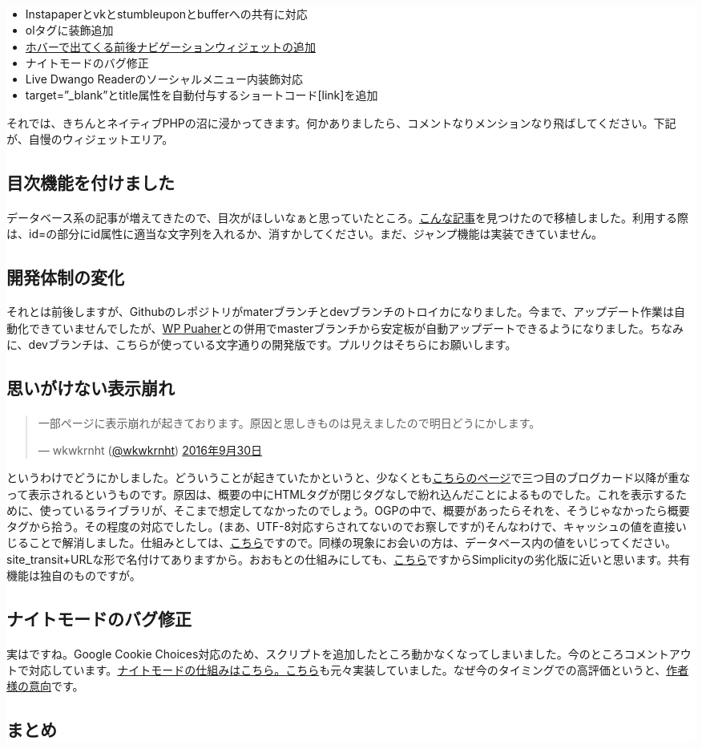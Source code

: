   * Instapaperとvkとstumbleuponとbufferへの共有に対応
  * olタグに装飾追加
  * <a href="https://q-az.net/wordpress-nyoki-nav/" title="参考記事" target="_blank" rel="noopener">ホバーで出てくる前後ナビゲーションウィジェットの追加</a>
  * ナイトモードのバグ修正
  * Live Dwango Readerのソーシャルメニュー内装飾対応
  * target=&#8221;_blank&#8221;とtitle属性を自動付与するショートコード[link]を追加

それでは、きちんとネイティブPHPの沼に浸かってきます。何かありましたら、コメントなりメンションなり飛ばしてください。下記が、自慢のウィジェットエリア。

## 目次機能を付けました

データベース系の記事が増えてきたので、目次がほしいなぁと思っていたところ。<a href="https://xakuro.com/blog/wordpress/277" target="_blank" rel="noopener">こんな記事</a>を見つけたので移植しました。利用する際は、id=の部分にid属性に適当な文字列を入れるか、消すかしてください。まだ、ジャンプ機能は実装できていません。

## 開発体制の変化

それとは前後しますが、Githubのレポジトリがmaterブランチとdevブランチのトロイカになりました。今まで、アップデート作業は自動化できていませんでしたが、<a href="http://wkwkrnht.gegahost.net/sitemanagement/wordpress/piugin/183" target="_blank" rel="noopener">WP Puaher</a>との併用でmasterブランチから安定板が自動アップデートできるようになりました。ちなみに、devブランチは、こちらが使っている文字通りの開発版です。プルリクはそちらにお願いします。

## 思いがけない表示崩れ

<blockquote class="twitter-tweet" data-lang="ja" data-align="center">
  <p lang="ja" dir="ltr">
    一部ページに表示崩れが起きております。原因と思しきものは見えましたので明日どうにかします。
  </p>
  <p>
    &mdash; wkwkrnht (<a href="http://twitter.com/wkwkrnht" target="_blank" rel="noopener nofollow">@wkwkrnht</a>) <a href="https://twitter.com/wkwkrnht/status/781867596136128512">2016年9月30日</a>
  </p>
</blockquote>

というわけでどうにかしました。どういうことが起きていたかというと、少なくとも<a href="http://wkwkrnht.gegahost.net/delusion/472" target="_blank" rel="noopener">こちらのページ</a>で三つ目のブログカード以降が重なって表示されるというものです。原因は、概要の中にHTMLタグが閉じタグなしで紛れ込んだことによるものでした。これを表示するために、使っているライブラリが、そこまで想定してなかったのでしょう。OGPの中で、概要があったらそれを、そうじゃなかったら概要タグから拾う。その程度の対応でしたし。(まあ、UTF-8対応すらされてないのでお察しですが)そんなわけで、キャッシュの値を直接いじることで解消しました。仕組みとしては、<a href="http://nelog.jp/wordpress-transient" target="_blank" rel="noopener">こちら</a>ですので。同様の現象にお会いの方は、データベース内の値をいじってください。site_transit+URLな形で名付けてありますから。おおもとの仕組みにしても、<a href="https://wp-simplicity.com/suport/topic/%e5%a4%96%e9%83%a8%e3%82%b5%e3%82%a4%e3%83%88%e3%81%aeogp%e3%81%8b%e3%82%89blogcard%e3%82%92%e4%bd%9c%e3%82%8b/" target="_blank" rel="noopener">こちら</a>ですからSimplicityの劣化版に近いと思います。共有機能は独自のものですが。

## ナイトモードのバグ修正

実はですね。Google Cookie Choices対応のため、スクリプトを追加したところ動かなくなってしまいました。今のところコメントアウトで対応しています。<a href="https://q-az.net/wordpress-night-mode/" target="_blank" rel="noopener">ナイトモードの仕組みはこちら。</a><a href="https://q-az.net/css-in-single-post/" target="_blank" rel="noopener">こちら</a>も元々実装していました。なぜ今のタイミングでの高評価というと、<a href="https://twitter.com/gzzdino/status/779461749636337664" target="_blank" rel="noopener">作者様の意向</a>です。

## まとめ
